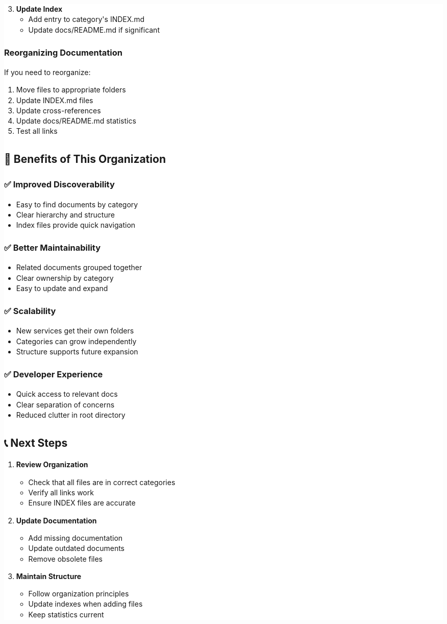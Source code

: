 3. **Update Index**
   - Add entry to category's INDEX.md
   - Update docs/README.md if significant

### Reorganizing Documentation

If you need to reorganize:
1. Move files to appropriate folders
2. Update INDEX.md files
3. Update cross-references
4. Update docs/README.md statistics
5. Test all links

## 🚀 Benefits of This Organization

### ✅ Improved Discoverability
- Easy to find documents by category
- Clear hierarchy and structure
- Index files provide quick navigation

### ✅ Better Maintainability
- Related documents grouped together
- Clear ownership by category
- Easy to update and expand

### ✅ Scalability
- New services get their own folders
- Categories can grow independently
- Structure supports future expansion

### ✅ Developer Experience
- Quick access to relevant docs
- Clear separation of concerns
- Reduced clutter in root directory

## 📞 Next Steps

1. **Review Organization**
   - Check that all files are in correct categories
   - Verify all links work
   - Ensure INDEX files are accurate

2. **Update Documentation**
   - Add missing documentation
   - Update outdated documents
   - Remove obsolete files

3. **Maintain Structure**
   - Follow organization principles
   - Update indexes when adding files
   - Keep statistics current
